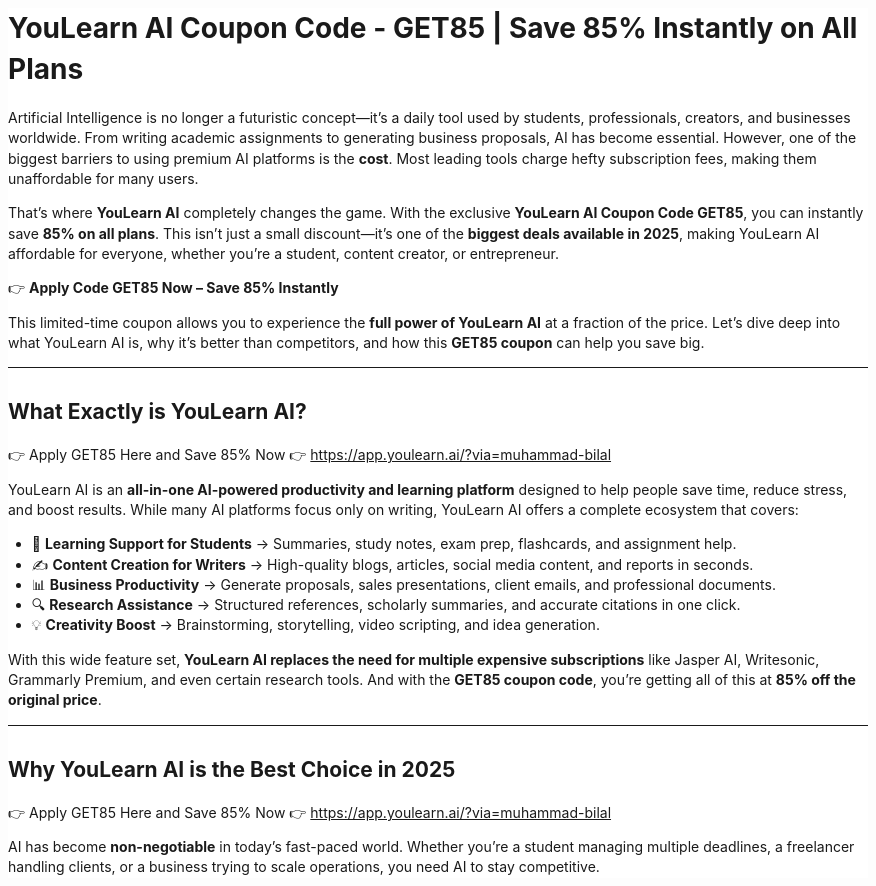 # YouLearn AI Coupon Code - GET85 | Save 85% Instantly on All Plans

Artificial Intelligence is no longer a futuristic concept—it’s a daily tool used by students, professionals, creators, and businesses worldwide. From writing academic assignments to generating business proposals, AI has become essential. However, one of the biggest barriers to using premium AI platforms is the **cost**. Most leading tools charge hefty subscription fees, making them unaffordable for many users.

That’s where **YouLearn AI** completely changes the game. With the exclusive **YouLearn AI Coupon Code GET85**, you can instantly save **85% on all plans**. This isn’t just a small discount—it’s one of the **biggest deals available in 2025**, making YouLearn AI affordable for everyone, whether you’re a student, content creator, or entrepreneur.

👉 **Apply Code GET85 Now – Save 85% Instantly**

This limited-time coupon allows you to experience the **full power of YouLearn AI** at a fraction of the price. Let’s dive deep into what YouLearn AI is, why it’s better than competitors, and how this **GET85 coupon** can help you save big.

---

## What Exactly is YouLearn AI?

👉 Apply GET85 Here and Save 85% Now 👉 https://app.youlearn.ai/?via=muhammad-bilal

YouLearn AI is an **all-in-one AI-powered productivity and learning platform** designed to help people save time, reduce stress, and boost results. While many AI platforms focus only on writing, YouLearn AI offers a complete ecosystem that covers:

* 📖 **Learning Support for Students** → Summaries, study notes, exam prep, flashcards, and assignment help.
* ✍️ **Content Creation for Writers** → High-quality blogs, articles, social media content, and reports in seconds.
* 📊 **Business Productivity** → Generate proposals, sales presentations, client emails, and professional documents.
* 🔍 **Research Assistance** → Structured references, scholarly summaries, and accurate citations in one click.
* 💡 **Creativity Boost** → Brainstorming, storytelling, video scripting, and idea generation.

With this wide feature set, **YouLearn AI replaces the need for multiple expensive subscriptions** like Jasper AI, Writesonic, Grammarly Premium, and even certain research tools. And with the **GET85 coupon code**, you’re getting all of this at **85% off the original price**.

---

## Why YouLearn AI is the Best Choice in 2025

👉 Apply GET85 Here and Save 85% Now 👉 https://app.youlearn.ai/?via=muhammad-bilal

AI has become **non-negotiable** in today’s fast-paced world. Whether you’re a student managing multiple deadlines, a freelancer handling clients, or a business trying to scale operations, you need AI to stay competitive.
